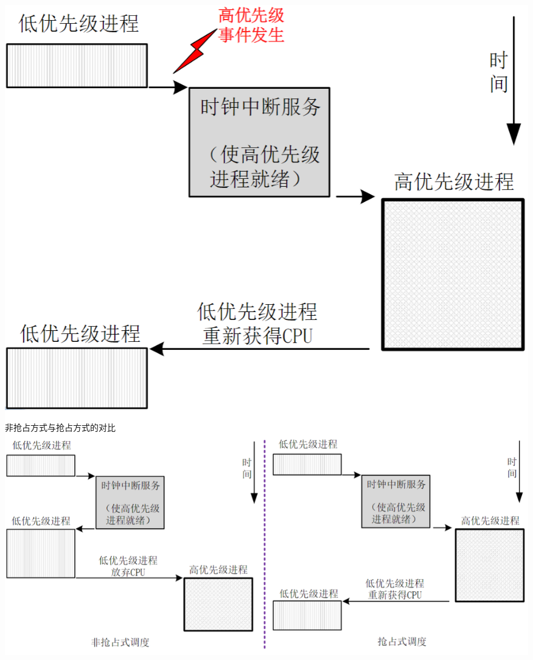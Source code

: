 ![|700](image/Pasted%20image%2020231226194032.png)

非抢占方式与抢占方式的对比
![](image/Pasted%20image%2020231226194114.png)
